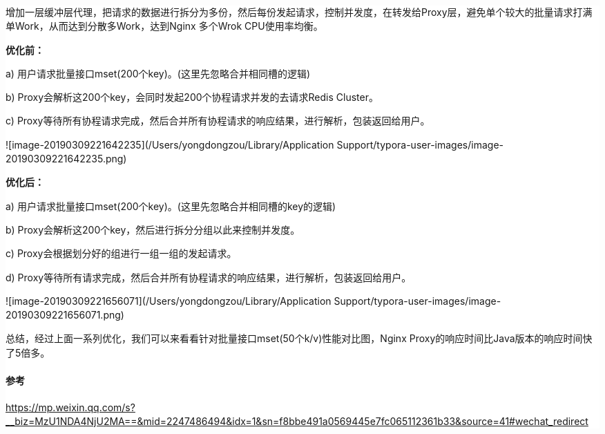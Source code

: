 增加一层缓冲层代理，把请求的数据进行拆分为多份，然后每份发起请求，控制并发度，在转发给Proxy层，避免单个较大的批量请求打满单Work，从而达到分散多Work，达到Nginx 多个Wrok CPU使用率均衡。

 

**优化前：**

a) 用户请求批量接口mset(200个key)。(这里先忽略合并相同槽的逻辑)

b) Proxy会解析这200个key，会同时发起200个协程请求并发的去请求Redis Cluster。

c) Proxy等待所有协程请求完成，然后合并所有协程请求的响应结果，进行解析，包装返回给用户。

![image-20190309221642235](/Users/yongdongzou/Library/Application Support/typora-user-images/image-20190309221642235.png)

**优化后：**

a) 用户请求批量接口mset(200个key)。(这里先忽略合并相同槽的key的逻辑)

b) Proxy会解析这200个key，然后进行拆分分组以此来控制并发度。

c) Proxy会根据划分好的组进行一组一组的发起请求。

d) Proxy等待所有请求完成，然后合并所有协程请求的响应结果，进行解析，包装返回给用户。

![image-20190309221656071](/Users/yongdongzou/Library/Application Support/typora-user-images/image-20190309221656071.png)

总结，经过上面一系列优化，我们可以来看看针对批量接口mset(50个k/v)性能对比图，Nginx Proxy的响应时间比Java版本的响应时间快了5倍多。



#### 参考

https://mp.weixin.qq.com/s?__biz=MzU1NDA4NjU2MA==&mid=2247486494&idx=1&sn=f8bbe491a0569445e7fc065112361b33&source=41#wechat_redirect



